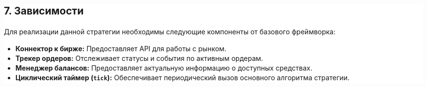 ## 7. Зависимости

Для реализации данной стратегии необходимы следующие компоненты от базового фреймворка:
- **Коннектор к бирже:** Предоставляет API для работы с рынком.
- **Трекер ордеров:** Отслеживает статусы и события по активным ордерам.
- **Менеджер балансов:** Предоставляет актуальную информацию о доступных средствах.
- **Циклический таймер (`tick`):** Обеспечивает периодический вызов основного алгоритма стратегии.